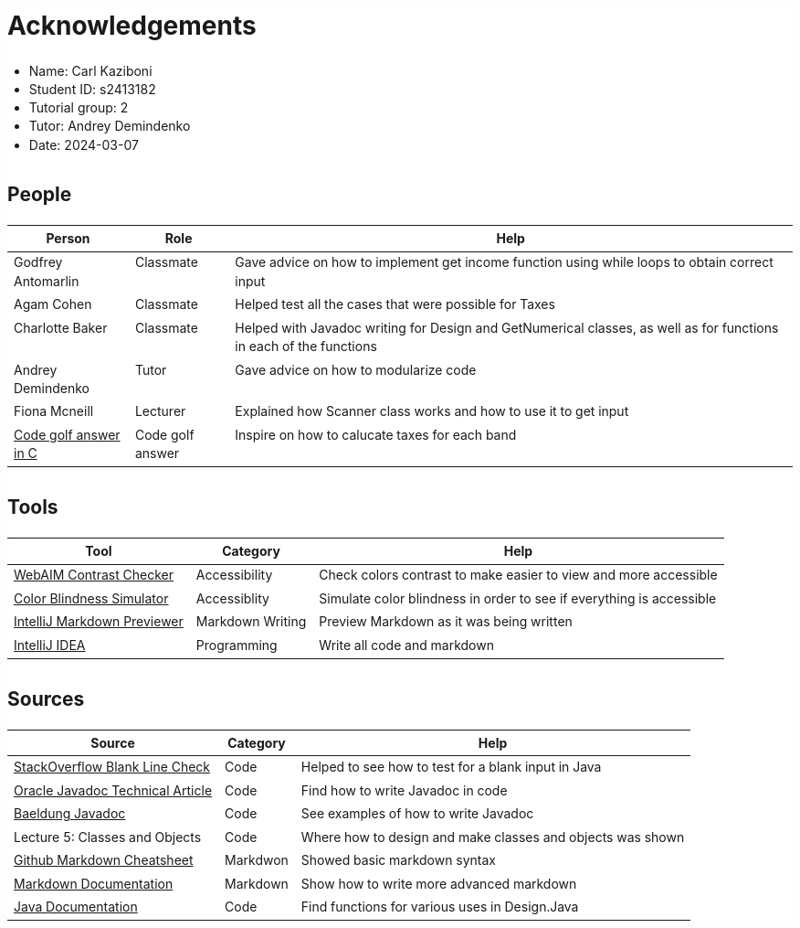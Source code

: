 # Acknowledgements #

- Name: Carl Kaziboni
- Student ID: s2413182
- Tutorial group: 2
- Tutor: Andrey Demindenko
- Date: 2024-03-07

## People ##

| Person | Role | Help |
| ------ | -----| ---- |
| Godfrey Antomarlin | Classmate | Gave advice on how to implement get income function using while loops to obtain correct input |
| Agam Cohen | Classmate | Helped test all the cases that were possible for Taxes |
| Charlotte Baker | Classmate | Helped with Javadoc writing for Design and GetNumerical classes, as well as for functions in each of the functions |
| Andrey Demindenko | Tutor | Gave advice on how to modularize code |
| Fiona Mcneill | Lecturer | Explained how Scanner class works and how to use it to get input |
| [Code golf answer in C](https://codegolf.stackexchange.com/a/256253) | Code golf answer | Inspire on how to calucate taxes for each band |

## Tools ##
| Tool | Category | Help |
| ---- | -------- | ---- |
| [WebAIM Contrast Checker](https://webaim.org/resources/contrastchecker/) | Accessibility | Check colors contrast to make easier to view and more accessible |
| [Color Blindness Simulator](https://www.color-blindness.com/coblis-color-blindness-simulator/)| Accessiblity | Simulate color blindness in order to see if everything is accessible |
| [IntelliJ Markdown Previewer](https://www.jetbrains.com/help/idea/markdown.html#preview) | Markdown Writing | Preview Markdown as it was being written |
| [IntelliJ IDEA](https://www.jetbrains.com/idea/) | Programming | Write all code and markdown |

## Sources ##
| Source | Category | Help |
| ------ | -------- | ---- |
| [StackOverflow Blank Line Check](https://stackoverflow.com/q/7320315) | Code | Helped to see how to test for a blank input in Java |
| [Oracle Javadoc Technical Article](https://www.oracle.com/uk/technical-resources/articles/java/javadoc-tool.html) | Code | Find how to write Javadoc in code |
| [Baeldung Javadoc](https://www.baeldung.com/javadoc) | Code | See examples of how to write Javadoc |
| Lecture 5: Classes and Objects | Code | Where how to design and make classes and objects was shown |
| [Github Markdown Cheatsheet](https://docs.github.com/en/get-started/writing-on-github/getting-started-with-writing-and-formatting-on-github/basic-writing-and-formatting-syntax) | Markdwon | Showed basic markdown syntax |
| [Markdown Documentation](https://www.markdownguide.org/) | Markdown | Show how to write more advanced markdown |
| [Java Documentation](https://docs.oracle.com/en/java/javase/21/docs/api/index.html) | Code | Find functions for various uses in Design.Java |
